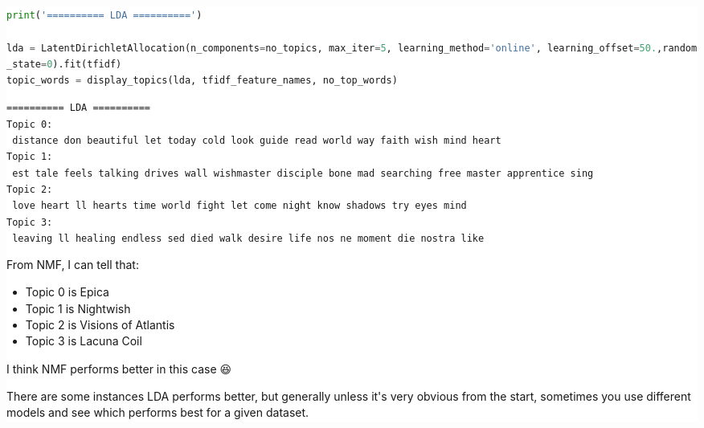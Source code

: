 ```python
print('========== LDA ==========')

lda = LatentDirichletAllocation(n_components=no_topics, max_iter=5, learning_method='online', learning_offset=50.,random_state=0).fit(tfidf)
topic_words = display_topics(lda, tfidf_feature_names, no_top_words)
```

    ========== LDA ==========
    Topic 0:
     distance don beautiful let today cold look guide read world way faith wish mind heart
    Topic 1:
     est tale feels talking drives wall wishmaster disciple bone mad searching free master apprentice sing
    Topic 2:
     love heart ll hearts time world fight let come night know shadows try eyes mind
    Topic 3:
     leaving ll healing endless sed died walk desire life nos ne moment die nostra like

From NMF, I can tell that:

- Topic 0 is Epica
- Topic 1 is Nightwish
- Topic 2 is Visions of Atlantis
- Topic 3 is Lacuna Coil

I think NMF performs better in this case 😆

There are some instances LDA performs better, but generally unless it's very obvious from the start, sometimes you use different models and see which performs best for a given dataset.
